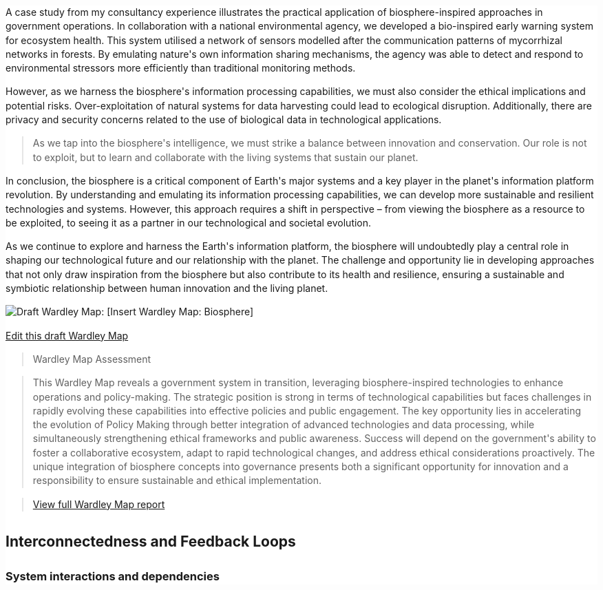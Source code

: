 A case study from my consultancy experience illustrates the practical application of biosphere-inspired approaches in government operations. In collaboration with a national environmental agency, we developed a bio-inspired early warning system for ecosystem health. This system utilised a network of sensors modelled after the communication patterns of mycorrhizal networks in forests. By emulating nature's own information sharing mechanisms, the agency was able to detect and respond to environmental stressors more efficiently than traditional monitoring methods.

However, as we harness the biosphere's information processing capabilities, we must also consider the ethical implications and potential risks. Over-exploitation of natural systems for data harvesting could lead to ecological disruption. Additionally, there are privacy and security concerns related to the use of biological data in technological applications.

> As we tap into the biosphere's intelligence, we must strike a balance between innovation and conservation. Our role is not to exploit, but to learn and collaborate with the living systems that sustain our planet.

In conclusion, the biosphere is a critical component of Earth's major systems and a key player in the planet's information platform revolution. By understanding and emulating its information processing capabilities, we can develop more sustainable and resilient technologies and systems. However, this approach requires a shift in perspective – from viewing the biosphere as a resource to be exploited, to seeing it as a partner in our technological and societal evolution.

As we continue to explore and harness the Earth's information platform, the biosphere will undoubtedly play a central role in shaping our technological future and our relationship with the planet. The challenge and opportunity lie in developing approaches that not only draw inspiration from the biosphere but also contribute to its health and resilience, ensuring a sustainable and symbiotic relationship between human innovation and the living planet.

![Draft Wardley Map: [Insert Wardley Map: Biosphere]](https://images.wardleymaps.ai/wardleymaps/map_47d319b7-3dd5-497f-97b1-6b4b999bf7d4.png)

[Edit this draft Wardley Map](https://create.wardleymaps.ai/#clone:20fa0446c777807865)

> Wardley Map Assessment

> This Wardley Map reveals a government system in transition, leveraging biosphere-inspired technologies to enhance operations and policy-making. The strategic position is strong in terms of technological capabilities but faces challenges in rapidly evolving these capabilities into effective policies and public engagement. The key opportunity lies in accelerating the evolution of Policy Making through better integration of advanced technologies and data processing, while simultaneously strengthening ethical frameworks and public awareness. Success will depend on the government's ability to foster a collaborative ecosystem, adapt to rapid technological changes, and address ethical considerations proactively. The unique integration of biosphere concepts into governance presents both a significant opportunity for innovation and a responsibility to ensure sustainable and ethical implementation.

> [View full Wardley Map report](https://github.com/tractorjuice/automated_wardley_reports/blob/main/ai_generated_books/Conscious_Earth__Harnessing_the_Planet_s_Information_Platform_Revolution_0b9366d1-db69-4d/markdown_wardley_map_reports/wardley_map_report_10_Biosphere.md)


## Interconnectedness and Feedback Loops

### System interactions and dependencies

